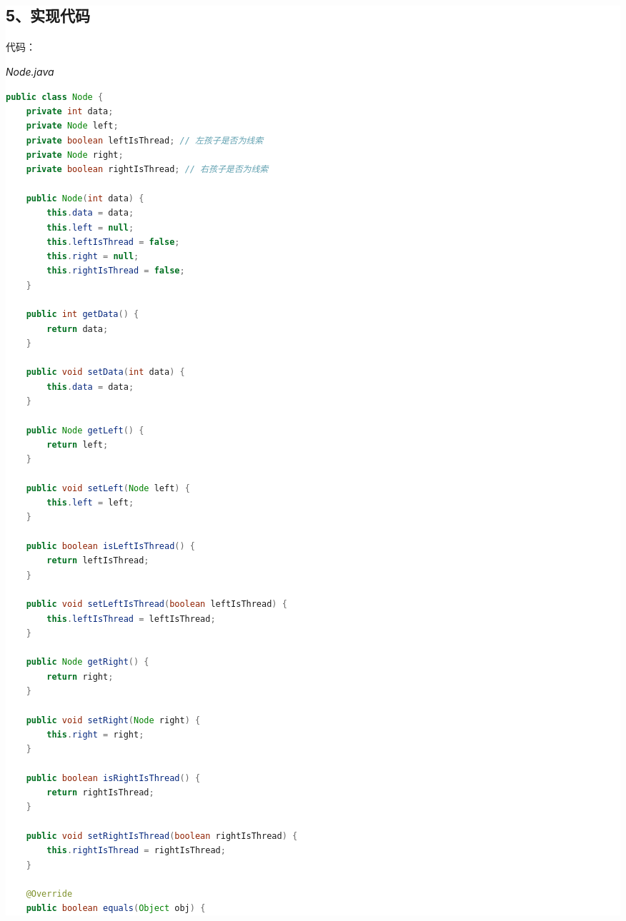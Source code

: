 ## 5、实现代码

代码：

*Node.java*

```java
public class Node {
    private int data;
    private Node left;
    private boolean leftIsThread; // 左孩子是否为线索
    private Node right;
    private boolean rightIsThread; // 右孩子是否为线索

    public Node(int data) {
        this.data = data;
        this.left = null;
        this.leftIsThread = false;
        this.right = null;
        this.rightIsThread = false;
    }

    public int getData() {
        return data;
    }

    public void setData(int data) {
        this.data = data;
    }

    public Node getLeft() {
        return left;
    }

    public void setLeft(Node left) {
        this.left = left;
    }

    public boolean isLeftIsThread() {
        return leftIsThread;
    }

    public void setLeftIsThread(boolean leftIsThread) {
        this.leftIsThread = leftIsThread;
    }

    public Node getRight() {
        return right;
    }

    public void setRight(Node right) {
        this.right = right;
    }

    public boolean isRightIsThread() {
        return rightIsThread;
    }

    public void setRightIsThread(boolean rightIsThread) {
        this.rightIsThread = rightIsThread;
    }

    @Override
    public boolean equals(Object obj) {
```